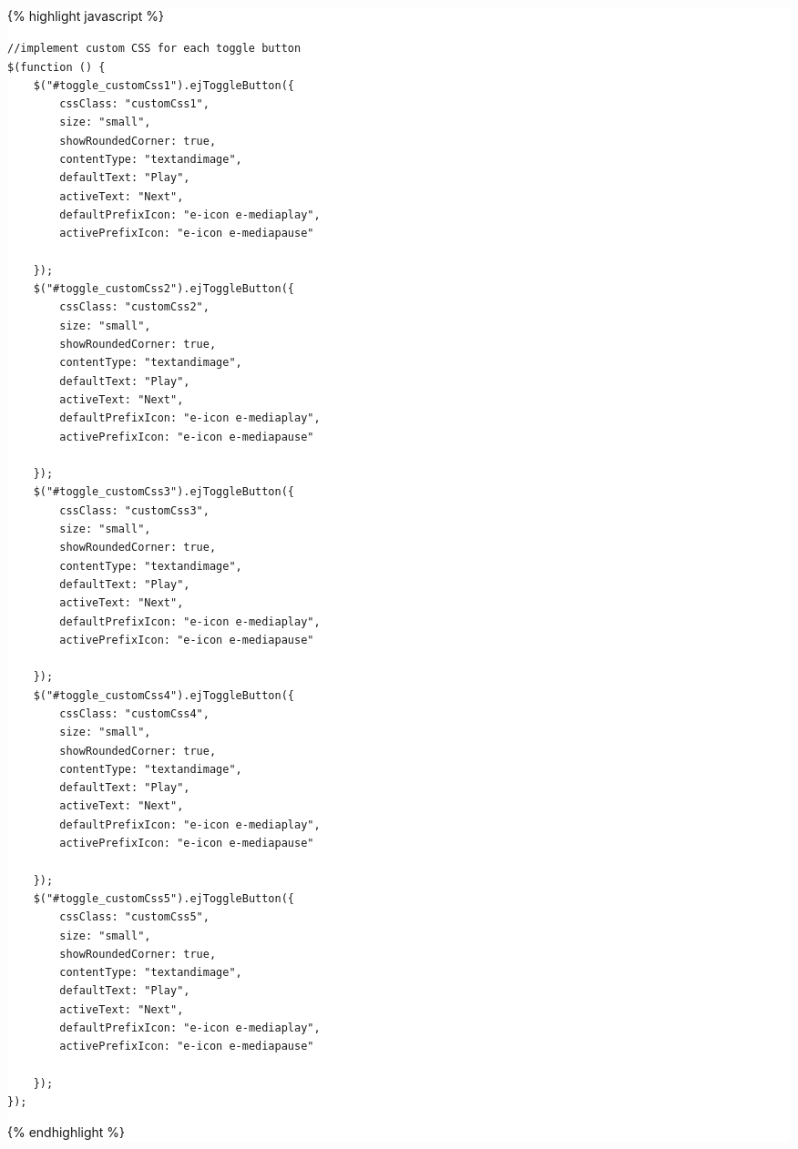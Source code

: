 {% highlight javascript %}


    //implement custom CSS for each toggle button
    $(function () {
        $("#toggle_customCss1").ejToggleButton({
            cssClass: "customCss1",
            size: "small",
            showRoundedCorner: true,
            contentType: "textandimage",
            defaultText: "Play",
            activeText: "Next",
            defaultPrefixIcon: "e-icon e-mediaplay",
            activePrefixIcon: "e-icon e-mediapause"

        });
        $("#toggle_customCss2").ejToggleButton({
            cssClass: "customCss2",
            size: "small",
            showRoundedCorner: true,
            contentType: "textandimage",
            defaultText: "Play",
            activeText: "Next",
            defaultPrefixIcon: "e-icon e-mediaplay",
            activePrefixIcon: "e-icon e-mediapause"

        });
        $("#toggle_customCss3").ejToggleButton({
            cssClass: "customCss3",
            size: "small",
            showRoundedCorner: true,
            contentType: "textandimage",
            defaultText: "Play",
            activeText: "Next",
            defaultPrefixIcon: "e-icon e-mediaplay",
            activePrefixIcon: "e-icon e-mediapause"

        });
        $("#toggle_customCss4").ejToggleButton({
            cssClass: "customCss4",
            size: "small",
            showRoundedCorner: true,
            contentType: "textandimage",
            defaultText: "Play",
            activeText: "Next",
            defaultPrefixIcon: "e-icon e-mediaplay",
            activePrefixIcon: "e-icon e-mediapause"

        });
        $("#toggle_customCss5").ejToggleButton({
            cssClass: "customCss5",
            size: "small",
            showRoundedCorner: true,
            contentType: "textandimage",
            defaultText: "Play",
            activeText: "Next",
            defaultPrefixIcon: "e-icon e-mediaplay",
            activePrefixIcon: "e-icon e-mediapause"

        });
    });
    

{% endhighlight %}
